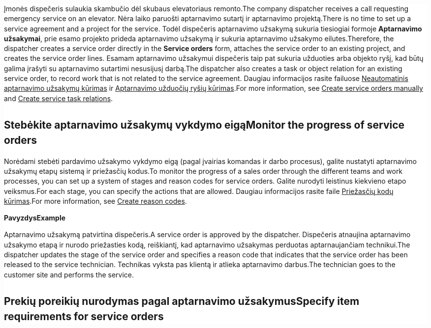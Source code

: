 <span data-ttu-id="9c80e-121">Įmonės dispečeris sulaukia skambučio dėl skubaus elevatoriaus remonto.</span><span class="sxs-lookup"><span data-stu-id="9c80e-121">The company dispatcher receives a call requesting emergency service on an elevator.</span></span> <span data-ttu-id="9c80e-122">Nėra laiko paruošti aptarnavimo sutartį ir aptarnavimo projektą.</span><span class="sxs-lookup"><span data-stu-id="9c80e-122">There is no time to set up a service agreement and a project for the service.</span></span> <span data-ttu-id="9c80e-123">Todėl dispečeris aptarnavimo užsakymą sukuria tiesiogiai formoje **Aptarnavimo užsakymai**, prie esamo projekto prideda aptarnavimo užsakymą ir sukuria aptarnavimo užsakymo eilutes.</span><span class="sxs-lookup"><span data-stu-id="9c80e-123">Therefore, the dispatcher creates a service order directly in the **Service orders** form, attaches the service order to an existing project, and creates the service order lines.</span></span> <span data-ttu-id="9c80e-124">Esamam aptarnavimo užsakymui dispečeris taip pat sukuria užduoties arba objekto ryšį, kad būtų galima įrašyti su aptarnavimo sutartimi nesusijusį darbą.</span><span class="sxs-lookup"><span data-stu-id="9c80e-124">The dispatcher also creates a task or object relation for an existing service order, to record work that is not related to the service agreement.</span></span> <span data-ttu-id="9c80e-125">Daugiau informacijos rasite failuose [Neautomatinis aptarnavimo užsakymų kūrimas](create-service-orders-manually.md) ir [Aptarnavimo užduočių ryšių kūrimas](create-service-task-relations.md).</span><span class="sxs-lookup"><span data-stu-id="9c80e-125">For more information, see [Create service orders manually](create-service-orders-manually.md) and [Create service task relations](create-service-task-relations.md).</span></span>

## <a name="monitor-the-progress-of-service-orders"></a><span data-ttu-id="9c80e-126">Stebėkite aptarnavimo užsakymų vykdymo eigą</span><span class="sxs-lookup"><span data-stu-id="9c80e-126">Monitor the progress of service orders</span></span>

<span data-ttu-id="9c80e-127">Norėdami stebėti pardavimo užsakymo vykdymo eigą (pagal įvairias komandas ir darbo procesus), galite nustatyti aptarnavimo užsakymų etapų sistemą ir priežasčių kodus.</span><span class="sxs-lookup"><span data-stu-id="9c80e-127">To monitor the progress of a sales order through the different teams and work processes, you can set up a system of stages and reason codes for service orders.</span></span> <span data-ttu-id="9c80e-128">Galite nurodyti leistinus kiekvieno etapo veiksmus.</span><span class="sxs-lookup"><span data-stu-id="9c80e-128">For each stage, you can specify the actions that are allowed.</span></span> <span data-ttu-id="9c80e-129">Daugiau informacijos rasite faile [Priežasčių kodų kūrimas](create-reason-codes.md).</span><span class="sxs-lookup"><span data-stu-id="9c80e-129">For more information, see [Create reason codes](create-reason-codes.md).</span></span>

<span data-ttu-id="9c80e-130">**Pavyzdys**</span><span class="sxs-lookup"><span data-stu-id="9c80e-130">**Example**</span></span>

<span data-ttu-id="9c80e-131">Aptarnavimo užsakymą patvirtina dispečeris.</span><span class="sxs-lookup"><span data-stu-id="9c80e-131">A service order is approved by the dispatcher.</span></span> <span data-ttu-id="9c80e-132">Dispečeris atnaujina aptarnavimo užsakymo etapą ir nurodo priežasties kodą, reiškiantį, kad aptarnavimo užsakymas perduotas aptarnaujančiam technikui.</span><span class="sxs-lookup"><span data-stu-id="9c80e-132">The dispatcher updates the stage of the service order and specifies a reason code that indicates that the service order has been released to the service technician.</span></span> <span data-ttu-id="9c80e-133">Technikas vyksta pas klientą ir atlieka aptarnavimo darbus.</span><span class="sxs-lookup"><span data-stu-id="9c80e-133">The technician goes to the customer site and performs the service.</span></span>

## <a name="specify-item-requirements-for-service-orders"></a><span data-ttu-id="9c80e-134">Prekių poreikių nurodymas pagal aptarnavimo užsakymus</span><span class="sxs-lookup"><span data-stu-id="9c80e-134">Specify item requirements for service orders</span></span>
